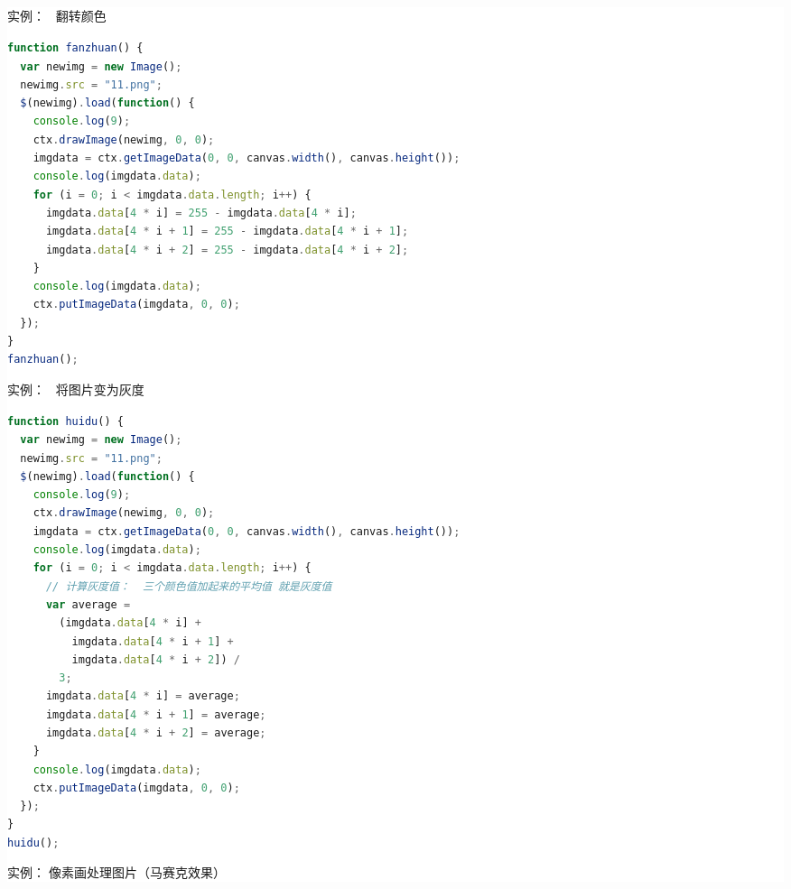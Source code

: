 实例：   翻转颜色

```js
function fanzhuan() {
  var newimg = new Image();
  newimg.src = "11.png";
  $(newimg).load(function() {
    console.log(9);
    ctx.drawImage(newimg, 0, 0);
    imgdata = ctx.getImageData(0, 0, canvas.width(), canvas.height());
    console.log(imgdata.data);
    for (i = 0; i < imgdata.data.length; i++) {
      imgdata.data[4 * i] = 255 - imgdata.data[4 * i];
      imgdata.data[4 * i + 1] = 255 - imgdata.data[4 * i + 1];
      imgdata.data[4 * i + 2] = 255 - imgdata.data[4 * i + 2];
    }
    console.log(imgdata.data);
    ctx.putImageData(imgdata, 0, 0);
  });
}
fanzhuan();
```

实例：   将图片变为灰度

```js
function huidu() {
  var newimg = new Image();
  newimg.src = "11.png";
  $(newimg).load(function() {
    console.log(9);
    ctx.drawImage(newimg, 0, 0);
    imgdata = ctx.getImageData(0, 0, canvas.width(), canvas.height());
    console.log(imgdata.data);
    for (i = 0; i < imgdata.data.length; i++) {
      // 计算灰度值：  三个颜色值加起来的平均值 就是灰度值
      var average =
        (imgdata.data[4 * i] +
          imgdata.data[4 * i + 1] +
          imgdata.data[4 * i + 2]) /
        3;
      imgdata.data[4 * i] = average;
      imgdata.data[4 * i + 1] = average;
      imgdata.data[4 * i + 2] = average;
    }
    console.log(imgdata.data);
    ctx.putImageData(imgdata, 0, 0);
  });
}
huidu();
```

实例： 像素画处理图片（马赛克效果）
